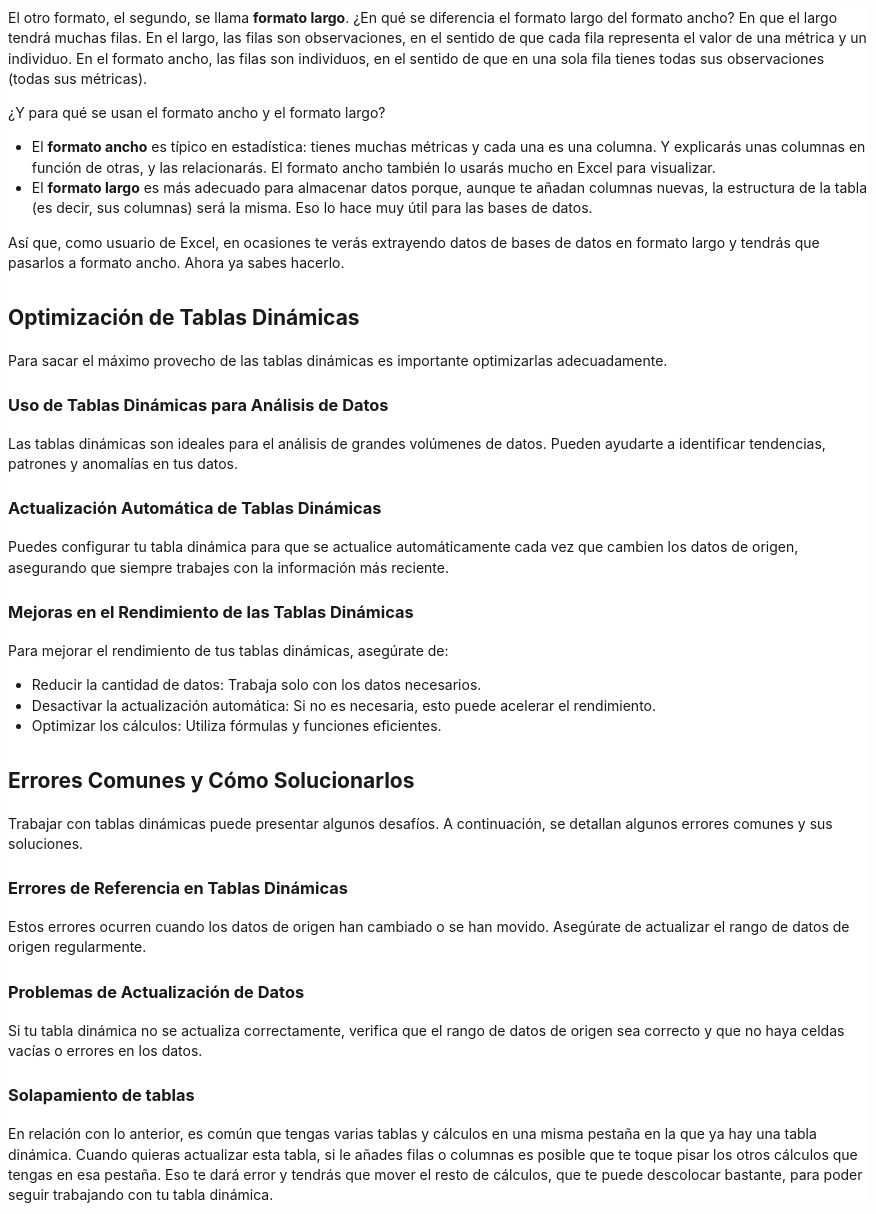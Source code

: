 El otro formato, el segundo, se llama **formato largo**. ¿En qué se diferencia el formato largo del formato ancho? En que el largo tendrá muchas filas. En el largo, las filas son observaciones, en el sentido de que cada fila representa el valor de una métrica y un individuo. En el formato ancho, las filas son individuos, en el sentido de que en una sola fila tienes todas sus observaciones (todas sus métricas). 

¿Y para qué se usan el formato ancho y el formato largo? 

- El **formato ancho** es típico en estadística: tienes muchas métricas y cada una es una columna. Y explicarás unas columnas en función de otras, y las relacionarás. El formato ancho también lo usarás mucho en Excel para visualizar. 
- El **formato largo** es más adecuado para almacenar datos porque, aunque te añadan columnas nuevas, la estructura de la tabla (es decir, sus columnas) será la misma. Eso lo hace muy útil para las bases de datos. 

Así que, como usuario de Excel, en ocasiones te verás extrayendo datos de bases de datos en formato largo y tendrás que pasarlos a formato ancho. Ahora ya sabes hacerlo.


## Optimización de Tablas Dinámicas
Para sacar el máximo provecho de las tablas dinámicas es importante optimizarlas adecuadamente.

### Uso de Tablas Dinámicas para Análisis de Datos
Las tablas dinámicas son ideales para el análisis de grandes volúmenes de datos. Pueden ayudarte a identificar tendencias, patrones y anomalías en tus datos.

### Actualización Automática de Tablas Dinámicas
Puedes configurar tu tabla dinámica para que se actualice automáticamente cada vez que cambien los datos de origen, asegurando que siempre trabajes con la información más reciente.

### Mejoras en el Rendimiento de las Tablas Dinámicas
Para mejorar el rendimiento de tus tablas dinámicas, asegúrate de:

- Reducir la cantidad de datos: Trabaja solo con los datos necesarios.
- Desactivar la actualización automática: Si no es necesaria, esto puede acelerar el rendimiento.
- Optimizar los cálculos: Utiliza fórmulas y funciones eficientes.

## Errores Comunes y Cómo Solucionarlos
Trabajar con tablas dinámicas puede presentar algunos desafíos. A continuación, se detallan algunos errores comunes y sus soluciones.

### Errores de Referencia en Tablas Dinámicas
Estos errores ocurren cuando los datos de origen han cambiado o se han movido. Asegúrate de actualizar el rango de datos de origen regularmente.

### Problemas de Actualización de Datos
Si tu tabla dinámica no se actualiza correctamente, verifica que el rango de datos de origen sea correcto y que no haya celdas vacías o errores en los datos.

### Solapamiento de tablas
En relación con lo anterior, es común que tengas varias tablas y cálculos en una misma pestaña en la que ya hay una tabla dinámica. Cuando quieras actualizar esta tabla, si le añades filas o columnas es posible que te toque pisar los otros cálculos que tengas en esa pestaña. Eso te dará error y tendrás que mover el resto de cálculos, que te puede descolocar bastante, para poder seguir trabajando con tu tabla dinámica. 
